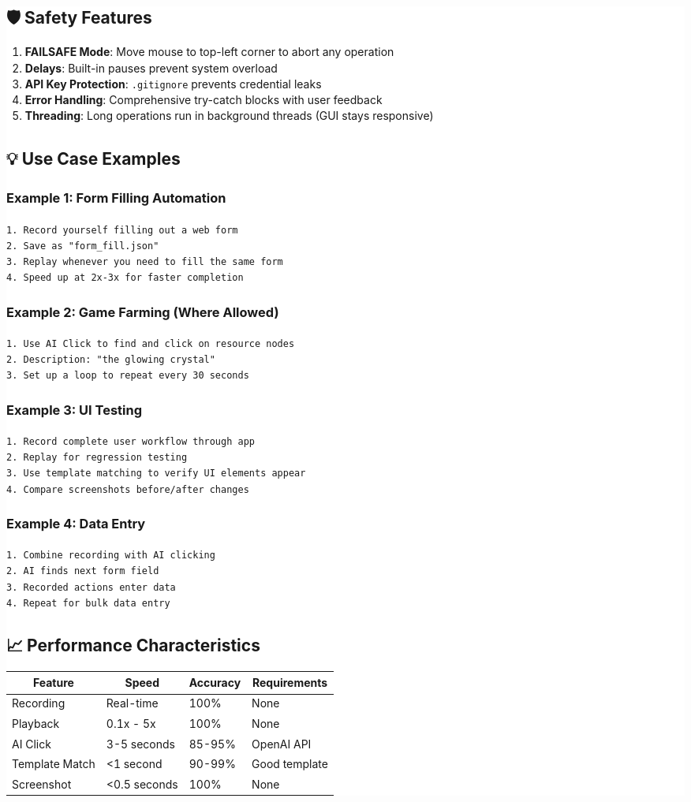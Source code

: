 ## 🛡️ Safety Features

1. **FAILSAFE Mode**: Move mouse to top-left corner to abort any operation
2. **Delays**: Built-in pauses prevent system overload
3. **API Key Protection**: `.gitignore` prevents credential leaks
4. **Error Handling**: Comprehensive try-catch blocks with user feedback
5. **Threading**: Long operations run in background threads (GUI stays responsive)

## 💡 Use Case Examples

### Example 1: Form Filling Automation
```
1. Record yourself filling out a web form
2. Save as "form_fill.json"
3. Replay whenever you need to fill the same form
4. Speed up at 2x-3x for faster completion
```

### Example 2: Game Farming (Where Allowed)
```
1. Use AI Click to find and click on resource nodes
2. Description: "the glowing crystal"
3. Set up a loop to repeat every 30 seconds
```

### Example 3: UI Testing
```
1. Record complete user workflow through app
2. Replay for regression testing
3. Use template matching to verify UI elements appear
4. Compare screenshots before/after changes
```

### Example 4: Data Entry
```
1. Combine recording with AI clicking
2. AI finds next form field
3. Recorded actions enter data
4. Repeat for bulk data entry
```

## 📈 Performance Characteristics

| Feature | Speed | Accuracy | Requirements |
|---------|-------|----------|--------------|
| Recording | Real-time | 100% | None |
| Playback | 0.1x - 5x | 100% | None |
| AI Click | 3-5 seconds | 85-95% | OpenAI API |
| Template Match | <1 second | 90-99% | Good template |
| Screenshot | <0.5 seconds | 100% | None |
